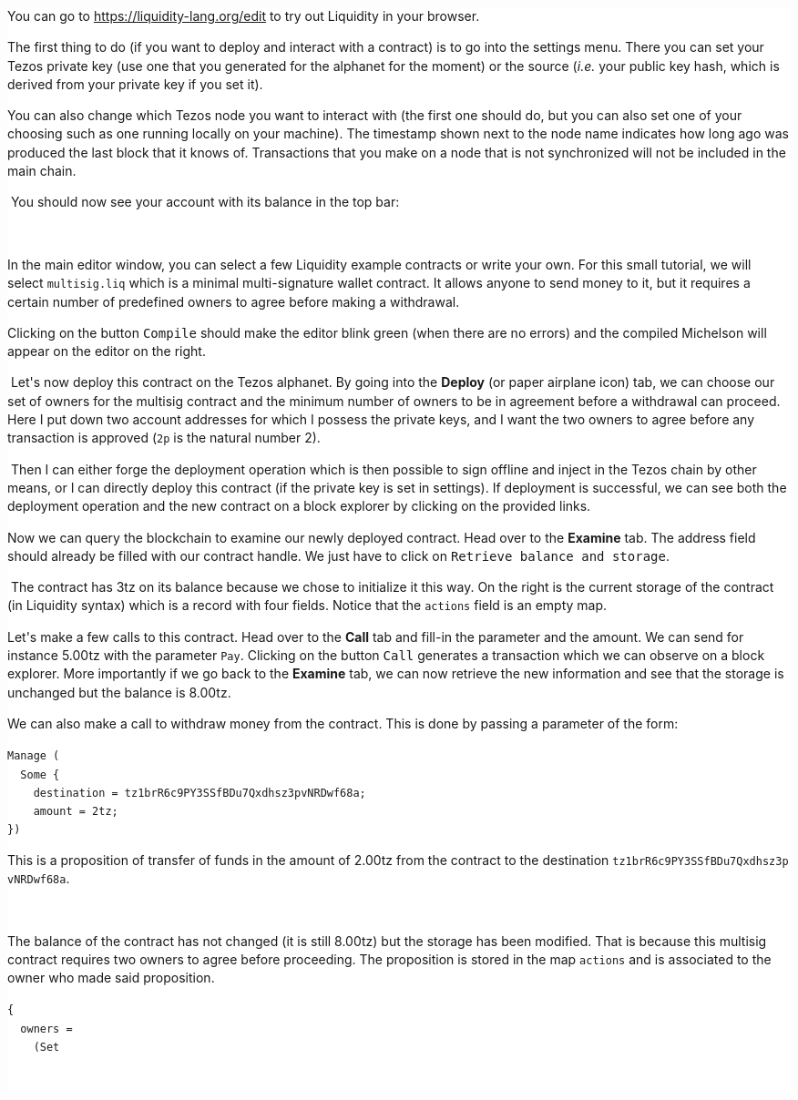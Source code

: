 <p>You can go to <a href="http://liquidity-lang.org/edit">https://liquidity-lang.org/edit</a> to try out Liquidity in your browser.</p>
<p>The first thing to do (if you want to deploy and interact with a contract) is to go into the settings menu. There you can set your Tezos private key (use one that you generated for the alphanet for the moment) or the source (<em>i.e.</em> your public key hash, which is derived from your private key if you set it).</p>
<p>You can also change which Tezos node you want to interact with (the first one should do, but you can also set one of your choosing such as one running locally on your machine). The timestamp shown next to the node name indicates how long ago was produced the last block that it knows of. Transactions that you make on a node that is not synchronized will not be included in the main chain.</p>
<p><img src="https://ocamlpro.com/blog/assets/img/screenshot_liqedit_settings.png" alt="">
You should now see your account with its balance in the top bar:</p>
<p><img src="https://ocamlpro.com/blog/assets/img/screenshot_liqedit_account.png" alt=""></p>
<p>In the main editor window, you can select a few Liquidity example contracts or write your own. For this small tutorial, we will select <code>multisig.liq</code> which is a minimal multi-signature wallet contract. It allows anyone to send money to it, but it requires a certain number of predefined owners to agree before making a withdrawal.</p>
<p>Clicking on the button <kbd>Compile</kbd> should make the editor blink green (when there are no errors) and the compiled Michelson will appear on the editor on the right.</p>
<p><img src="https://ocamlpro.com/blog/assets/img/screenshot_liqedit_editor.png" alt="">
Let's now deploy this contract on the Tezos alphanet. By going into the <strong>Deploy</strong> (or paper airplane icon) tab, we can choose our set of owners for the multisig contract and the minimum number of owners to be in agreement before a withdrawal can proceed. Here I put down two account addresses for which I possess the private keys, and I want the two owners to agree before any transaction is approved (<code>2p</code> is the natural number 2).</p>
<p><img src="https://ocamlpro.com/blog/assets/img/screenshot_liqedit_deploy.png" alt="">
Then I can either forge the deployment operation which is then possible to sign offline and inject in the Tezos chain by other means, or I can directly deploy this contract (if the private key is set in settings). If deployment is successful, we can see both the deployment operation and the new contract on a block explorer by clicking on the provided links.</p>
<p>Now we can query the blockchain to examine our newly deployed contract. Head over to the <strong>Examine</strong> tab. The address field should already be filled with our contract handle. We just have to click on <kbd>Retrieve balance and storage</kbd>.</p>
<p><img src="https://ocamlpro.com/blog/assets/img/screenshot_liqedit_examine1.png" alt="">
The contract has 3tz on its balance because we chose to initialize it this way. On the right is the current storage of the contract (in Liquidity syntax) which is a record with four fields. Notice that the <code>actions</code> field is an empty map.</p>
<p>Let's make a few calls to this contract. Head over to the <strong>Call</strong> tab and fill-in the parameter and the amount. We can send for instance 5.00tz with the parameter <code>Pay</code>. Clicking on the button <kbd>Call</kbd> generates a transaction which we can observe on a block explorer. More importantly if we go back to the <strong>Examine</strong> tab, we can now retrieve the new information and see that the storage is unchanged but the balance is 8.00tz.</p>
<p>We can also make a call to withdraw money from the contract. This is done by passing a parameter of the form:</p>
<pre><code class="language-ocaml">Manage (
  Some {
    destination = tz1brR6c9PY3SSfBDu7Qxdhsz3pvNRDwf68a;
    amount = 2tz;
})
</code></pre>
<p>This is a proposition of transfer of funds in the amount of 2.00tz from the contract to the destination <code>tz1brR6c9PY3SSfBDu7Qxdhsz3pvNRDwf68a</code>.</p>
<p><img src="https://ocamlpro.com/blog/assets/img/screenshot_liqedit_call1.png" alt=""></p>
<p>The balance of the contract has not changed (it is still 8.00tz) but the storage has been modified. That is because this multisig contract requires two owners to agree before proceeding. The proposition is stored in the map <code>actions</code> and is associated to the owner who made said proposition.</p>
<pre><code class="language-ocaml">{
  owners =
    (Set
